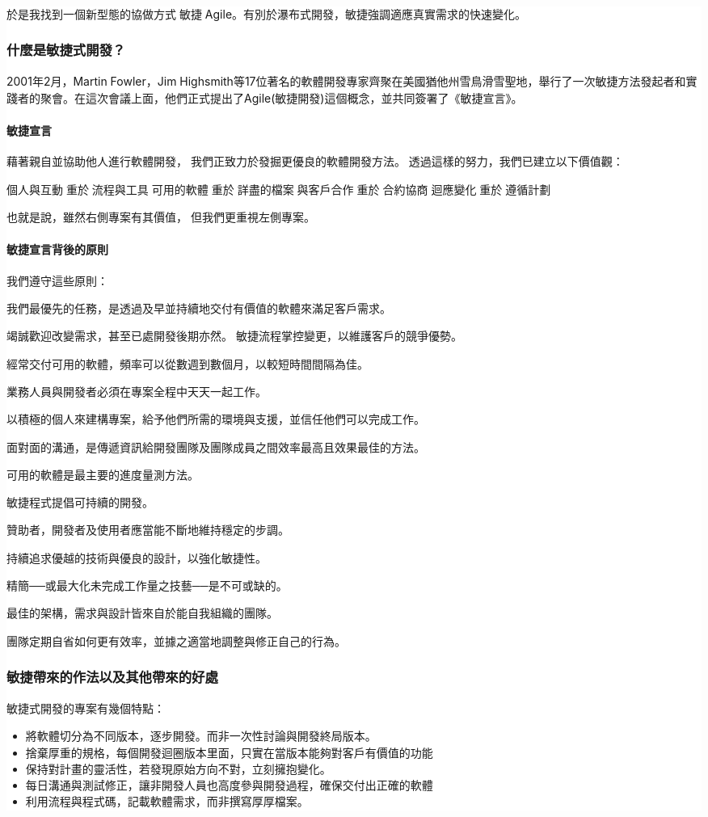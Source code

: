 於是我找到一個新型態的協做方式 敏捷 Agile。有別於瀑布式開發，敏捷強調適應真實需求的快速變化。

### 什麼是敏捷式開發？

2001年2月，Martin Fowler，Jim Highsmith等17位著名的軟體開發專家齊聚在美國猶他州雪鳥滑雪聖地，舉行了一次敏捷方法發起者和實踐者的聚會。在這次會議上面，他們正式提出了Agile(敏捷開發)這個概念，並共同簽署了《敏捷宣言》。

#### 敏捷宣言

藉著親自並協助他人進行軟體開發，
我們正致力於發掘更優良的軟體開發方法。
透過這樣的努力，我們已建立以下價值觀：

個人與互動 重於 流程與工具
可用的軟體 重於 詳盡的檔案
與客戶合作 重於 合約協商
迴應變化 重於 遵循計劃

也就是說，雖然右側專案有其價值，
但我們更重視左側專案。

#### 敏捷宣言背後的原則

我們遵守這些原則：

我們最優先的任務，是透過及早並持續地交付有價值的軟體來滿足客戶需求。

竭誠歡迎改變需求，甚至已處開發後期亦然。
敏捷流程掌控變更，以維護客戶的競爭優勢。

經常交付可用的軟體，頻率可以從數週到數個月，以較短時間間隔為佳。

業務人員與開發者必須在專案全程中天天一起工作。

以積極的個人來建構專案，給予他們所需的環境與支援，並信任他們可以完成工作。

面對面的溝通，是傳遞資訊給開發團隊及團隊成員之間效率最高且效果最佳的方法。

可用的軟體是最主要的進度量測方法。

敏捷程式提倡可持續的開發。

贊助者，開發者及使用者應當能不斷地維持穩定的步調。

持續追求優越的技術與優良的設計，以強化敏捷性。

精簡──或最大化未完成工作量之技藝──是不可或缺的。

最佳的架構，需求與設計皆來自於能自我組織的團隊。

團隊定期自省如何更有效率，並據之適當地調整與修正自己的行為。

### 敏捷帶來的作法以及其他帶來的好處

敏捷式開發的專案有幾個特點：

* 將軟體切分為不同版本，逐步開發。而非一次性討論與開發終局版本。
* 捨棄厚重的規格，每個開發迴圈版本里面，只實在當版本能夠對客戶有價值的功能
* 保持對計畫的靈活性，若發現原始方向不對，立刻擁抱變化。
* 每日溝通與測試修正，讓非開發人員也高度參與開發過程，確保交付出正確的軟體
* 利用流程與程式碼，記載軟體需求，而非撰寫厚厚檔案。
